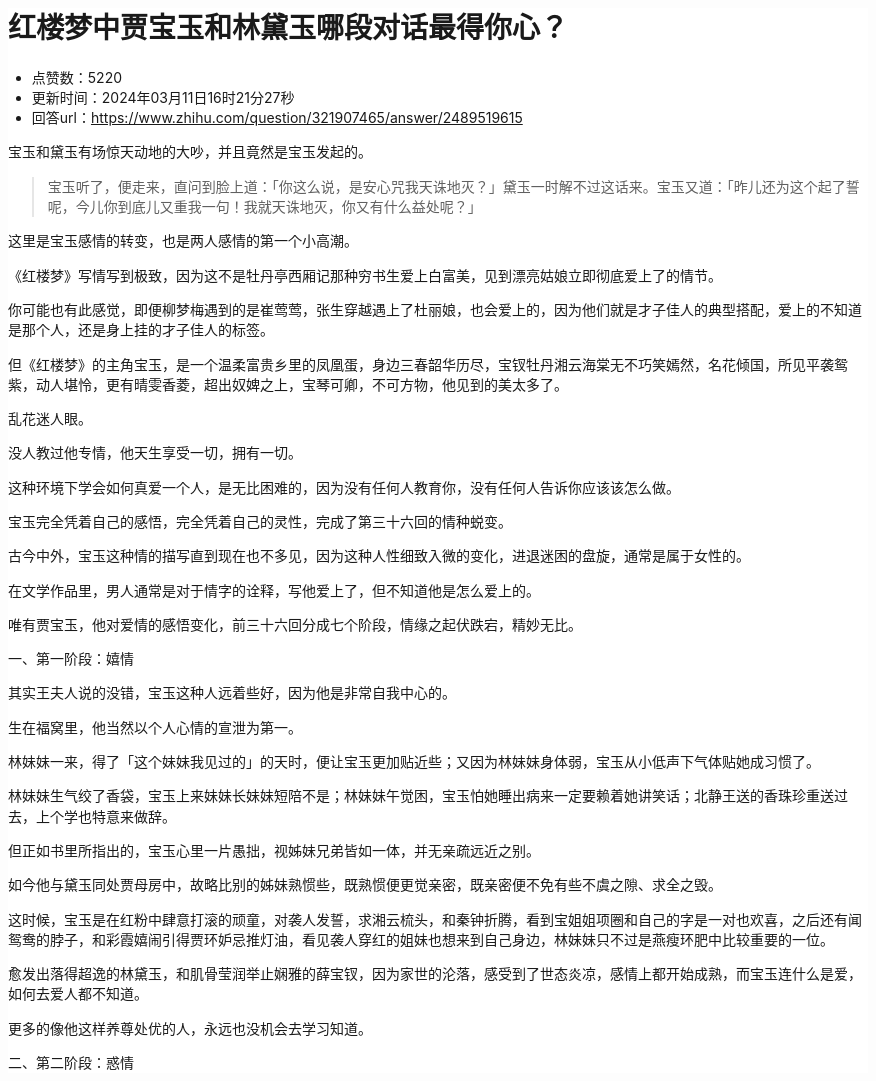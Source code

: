 # 红楼梦中贾宝玉和林黛玉哪段对话最得你心？
- 点赞数：5220
- 更新时间：2024年03月11日16时21分27秒
- 回答url：https://www.zhihu.com/question/321907465/answer/2489519615
<body>
 <p>宝玉和黛玉有场惊天动地的大吵<span><span>，</span></span>并且竟然是宝玉发起的<span><span>。</span></span></p>
 <blockquote>
  宝玉听了<span><span>，</span></span>便走来<span><span>，</span></span>直问到脸上道<span><span>：</span></span><span><span>「</span></span>你这么说<span><span>，</span></span>是安心咒我天诛地灭<span><span>？</span></span><span><span>」</span></span>黛玉一时解不过这话来<span><span>。</span></span>宝玉又道<span><span>：</span></span><span><span>「</span></span>昨儿还为这个起了誓呢<span><span>，</span></span>今儿你到底儿又重我一句<span><span>！</span></span>我就天诛地灭<span><span>，</span></span>你又有什么益处呢<span><span>？</span></span><span><span>」</span></span>
 </blockquote>
 <p>这里是宝玉感情的转变<span><span>，</span></span>也是两人感情的第一个小高潮<span><span>。</span></span></p>
 <p><span><span>《</span></span>红楼梦<span><span>》</span></span>写情写到极致<span><span>，</span></span>因为这不是牡丹亭西厢记那种穷书生爱上白富美<span><span>，</span></span>见到漂亮姑娘立即彻底爱上了的情节<span><span>。</span></span></p>
 <p>你可能也有此感觉<span><span>，</span></span>即便柳梦梅遇到的是崔莺莺<span><span>，</span></span>张生穿越遇上了杜丽娘<span><span>，</span></span>也会爱上的<span><span>，</span></span>因为他们就是才子佳人的典型搭配<span><span>，</span></span>爱上的不知道是那个人<span><span>，</span></span>还是身上挂的才子佳人的标签<span><span>。</span></span></p>
 <p>但<span><span>《</span></span>红楼梦<span><span>》</span></span>的主角宝玉<span><span>，</span></span>是一个温柔富贵乡里的凤凰蛋<span><span>，</span></span>身边三春韶华历尽<span><span>，</span></span>宝钗牡丹湘云海棠无不巧笑嫣然<span><span>，</span></span>名花倾国<span><span>，</span></span>所见平袭鸳紫<span><span>，</span></span>动人堪怜<span><span>，</span></span>更有晴雯香菱<span><span>，</span></span>超出奴婢之上<span><span>，</span></span>宝琴可卿<span><span>，</span></span>不可方物<span><span>，</span></span>他见到的美太多了<span><span>。</span></span></p>
 <p>乱花迷人眼<span><span>。</span></span></p>
 <p>没人教过他专情<span><span>，</span></span>他天生享受一切<span><span>，</span></span>拥有一切<span><span>。</span></span></p>
 <p>这种环境下学会如何真爱一个人<span><span>，</span></span>是无比困难的<span><span>，</span></span>因为没有任何人教育你<span><span>，</span></span>没有任何人告诉你应该该怎么做<span><span>。</span></span></p>
 <p>宝玉完全凭着自己的感悟<span><span>，</span></span>完全凭着自己的灵性<span><span>，</span></span>完成了第三十六回的情种蜕变<span><span>。</span></span></p>
 <p>古今中外<span><span>，</span></span>宝玉这种情的描写直到现在也不多见<span><span>，</span></span>因为这种人性细致入微的变化<span><span>，</span></span>进退迷困的盘旋<span><span>，</span></span>通常是属于女性的<span><span>。</span></span></p>
 <p>在文学作品里<span><span>，</span></span>男人通常是对于情字的诠释<span><span>，</span></span>写他爱上了<span><span>，</span></span>但不知道他是怎么爱上的<span><span>。</span></span></p>
 <p>唯有贾宝玉<span><span>，</span></span>他对爱情的感悟变化<span><span>，</span></span>前三十六回分成七个阶段<span><span>，</span></span>情缘之起伏跌宕<span><span>，</span></span>精妙无比<span><span>。</span></span></p>
 <p>一<span><span>、</span></span>第一阶段<span><span>：</span></span>嬉情</p>
 <p>其实王夫人说的没错<span><span>，</span></span>宝玉这种人远着些好<span><span>，</span></span>因为他是非常自我中心的<span><span>。</span></span></p>
 <p>生在福窝里<span><span>，</span></span>他当然以个人心情的宣泄为第一<span><span>。</span></span></p>
 <p>林妹妹一来<span><span>，</span></span>得了<span><span>「</span></span>这个妹妹我见过的<span><span>」</span></span>的天时<span><span>，</span></span>便让宝玉更加贴近些<span><span>；</span></span>又因为林妹妹身体弱<span><span>，</span></span>宝玉从小低声下气体贴她成习惯了<span><span>。</span></span></p>
 <p>林妹妹生气绞了香袋<span><span>，</span></span>宝玉上来妹妹长妹妹短陪不是<span><span>；</span></span>林妹妹午觉困<span><span>，</span></span>宝玉怕她睡出病来一定要赖着她讲笑话<span><span>；</span></span>北静王送的香珠珍重送过去<span><span>，</span></span>上个学也特意来做辞<span><span>。</span></span></p>
 <p>但正如书里所指出的<span><span>，</span></span>宝玉心里一片愚拙<span><span>，</span></span>视姊妹兄弟皆如一体<span><span>，</span></span>并无亲疏远近之别<span><span>。</span></span></p>
 <p>如今他与黛玉同处贾母房中<span><span>，</span></span>故略比别的姊妹熟惯些<span><span>，</span></span>既熟惯便更觉亲密<span><span>，</span></span>既亲密便不免有些不虞之隙<span><span>、</span></span>求全之毁<span><span>。</span></span></p>
 <p>这时候<span><span>，</span></span>宝玉是在红粉中肆意打滚的顽童<span><span>，</span></span>对袭人发誓<span><span>，</span></span>求湘云梳头<span><span>，</span></span>和秦钟折腾<span><span>，</span></span>看到宝姐姐项圈和自己的字是一对也欢喜<span><span>，</span></span>之后还有闻鸳鸯的脖子<span><span>，</span></span>和彩霞嬉闹引得贾环妒忌推灯油<span><span>，</span></span>看见袭人穿红的姐妹也想来到自己身边<span><span>，</span></span>林妹妹只不过是燕瘦环肥中比较重要的一位<span><span>。</span></span></p>
 <p>愈发出落得超逸的林黛玉<span><span>，</span></span>和肌骨莹润举止娴雅的薛宝钗<span><span>，</span></span>因为家世的沦落<span><span>，</span></span>感受到了世态炎凉<span><span>，</span></span>感情上都开始成熟<span><span>，</span></span>而宝玉连什么是爱<span><span>，</span></span>如何去爱人都不知道<span><span>。</span></span></p>
 <p>更多的像他这样养尊处优的人<span><span>，</span></span>永远也没机会去学习知道<span><span>。</span></span></p>
 <p>二<span><span>、</span></span>第二阶段<span><span>：</span></span>惑情</p>